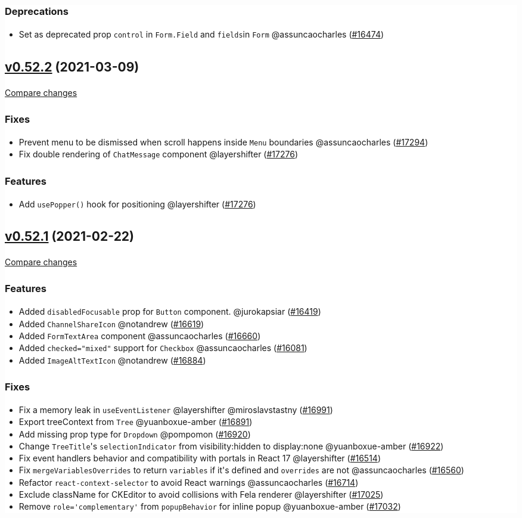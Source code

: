 ### Deprecations
- Set as deprecated prop `control` in `Form.Field` and `fields`in `Form` @assuncaocharles ([#16474](https://github.com/microsoft/fluentui/pull/16474))


## [v0.52.2](https://github.com/microsoft/fluentui/tree/@fluentui/react-northstar_v0.52.2) (2021-03-09)
[Compare changes](https://github.com/microsoft/fluentui/compare/@fluentui/react-northstar_v0.52.1..@fluentui/react-northstar_v0.52.2)

### Fixes
- Prevent menu to be dismissed when scroll happens inside `Menu` boundaries @assuncaocharles ([#17294](https://github.com/microsoft/fluentui/pull/17294))
- Fix double rendering of `ChatMessage` component @layershifter ([#17276](https://github.com/microsoft/fluentui/pull/17276))

### Features
- Add `usePopper()` hook for positioning @layershifter ([#17276](https://github.com/microsoft/fluentui/pull/17276))



## [v0.52.1](https://github.com/microsoft/fluentui/tree/@fluentui/react-northstar_v0.52.0) (2021-02-22)
[Compare changes](https://github.com/microsoft/fluentui/compare/@fluentui/react-northstar_v0.51.7..@fluentui/react-northstar_v0.52.1)

### Features
- Added `disabledFocusable` prop for `Button` component. @jurokapsiar ([#16419](https://github.com/microsoft/fluentui/pull/16419))
- Added `ChannelShareIcon` @notandrew ([#16619](https://github.com/microsoft/fluentui/pull/16619))
- Added `FormTextArea` component @assuncaocharles ([#16660](https://github.com/microsoft/fluentui/pull/16660))
- Added `checked="mixed"` support for `Checkbox` @assuncaocharles ([#16081](https://github.com/microsoft/fluentui/pull/16081))
- Added `ImageAltTextIcon` @notandrew ([#16884](https://github.com/microsoft/fluentui/pull/16884))

### Fixes
 - Fix a memory leak in `useEventListener` @layershifter @miroslavstastny ([#16991](https://github.com/microsoft/fluentui/pull/16991))
 - Export treeContext from `Tree` @yuanboxue-amber ([#16891](https://github.com/microsoft/fluentui/pull/16891))
 - Add missing prop type for `Dropdown` @pompomon ([#16920](https://github.com/microsoft/fluentui/pull/16920))
 - Change `TreeTitle`'s `selectionIndicator` from visibility:hidden to display:none @yuanboxue-amber ([#16922](https://github.com/microsoft/fluentui/pull/16922))
 - Fix event handlers behavior and compatibility with portals in React 17 @layershifter ([#16514](https://github.com/microsoft/fluentui/pull/16514))
 - Fix `mergeVariablesOverrides` to return `variables` if it's defined and `overrides` are not @assuncaocharles ([#16560](https://github.com/microsoft/fluentui/pull/16560))
 - Refactor `react-context-selector` to avoid React warnings @assuncaocharles ([#16714](https://github.com/microsoft/fluentui/pull/16714))
 - Exclude className for CKEditor to avoid collisions with Fela renderer @layershifter ([#17025](https://github.com/microsoft/fluentui/pull/17025))
 - Remove `role='complementary'` from `popupBehavior` for inline popup @yuanboxue-amber ([#17032](https://github.com/microsoft/fluentui/pull/17032))
